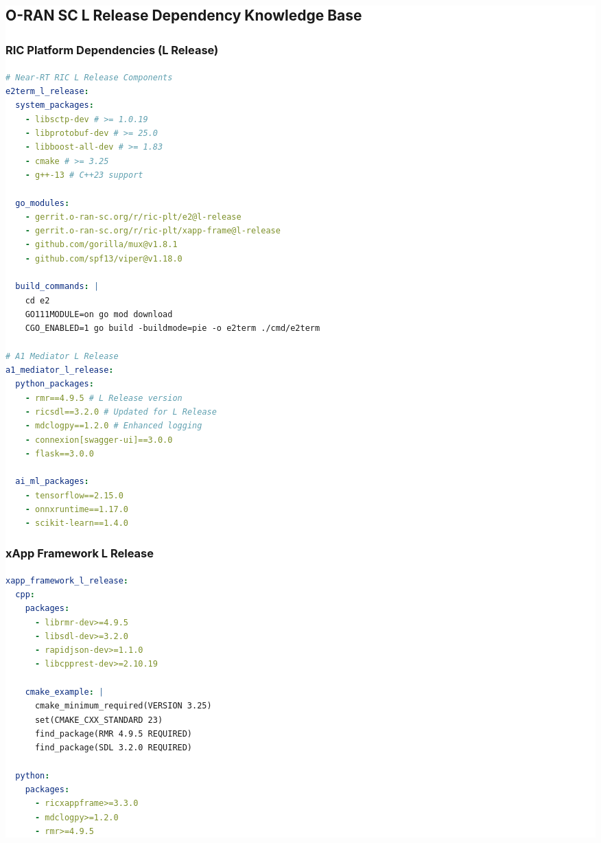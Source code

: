 ## O-RAN SC L Release Dependency Knowledge Base

### RIC Platform Dependencies (L Release)

```yaml
# Near-RT RIC L Release Components
e2term_l_release:
  system_packages:
    - libsctp-dev # >= 1.0.19
    - libprotobuf-dev # >= 25.0
    - libboost-all-dev # >= 1.83
    - cmake # >= 3.25
    - g++-13 # C++23 support

  go_modules:
    - gerrit.o-ran-sc.org/r/ric-plt/e2@l-release
    - gerrit.o-ran-sc.org/r/ric-plt/xapp-frame@l-release
    - github.com/gorilla/mux@v1.8.1
    - github.com/spf13/viper@v1.18.0

  build_commands: |
    cd e2
    GO111MODULE=on go mod download
    CGO_ENABLED=1 go build -buildmode=pie -o e2term ./cmd/e2term

# A1 Mediator L Release
a1_mediator_l_release:
  python_packages:
    - rmr==4.9.5 # L Release version
    - ricsdl==3.2.0 # Updated for L Release
    - mdclogpy==1.2.0 # Enhanced logging
    - connexion[swagger-ui]==3.0.0
    - flask==3.0.0

  ai_ml_packages:
    - tensorflow==2.15.0
    - onnxruntime==1.17.0
    - scikit-learn==1.4.0
```

### xApp Framework L Release

```yaml
xapp_framework_l_release:
  cpp:
    packages:
      - librmr-dev>=4.9.5
      - libsdl-dev>=3.2.0
      - rapidjson-dev>=1.1.0
      - libcpprest-dev>=2.10.19

    cmake_example: |
      cmake_minimum_required(VERSION 3.25)
      set(CMAKE_CXX_STANDARD 23)
      find_package(RMR 4.9.5 REQUIRED)
      find_package(SDL 3.2.0 REQUIRED)

  python:
    packages:
      - ricxappframe>=3.3.0
      - mdclogpy>=1.2.0
      - rmr>=4.9.5

```